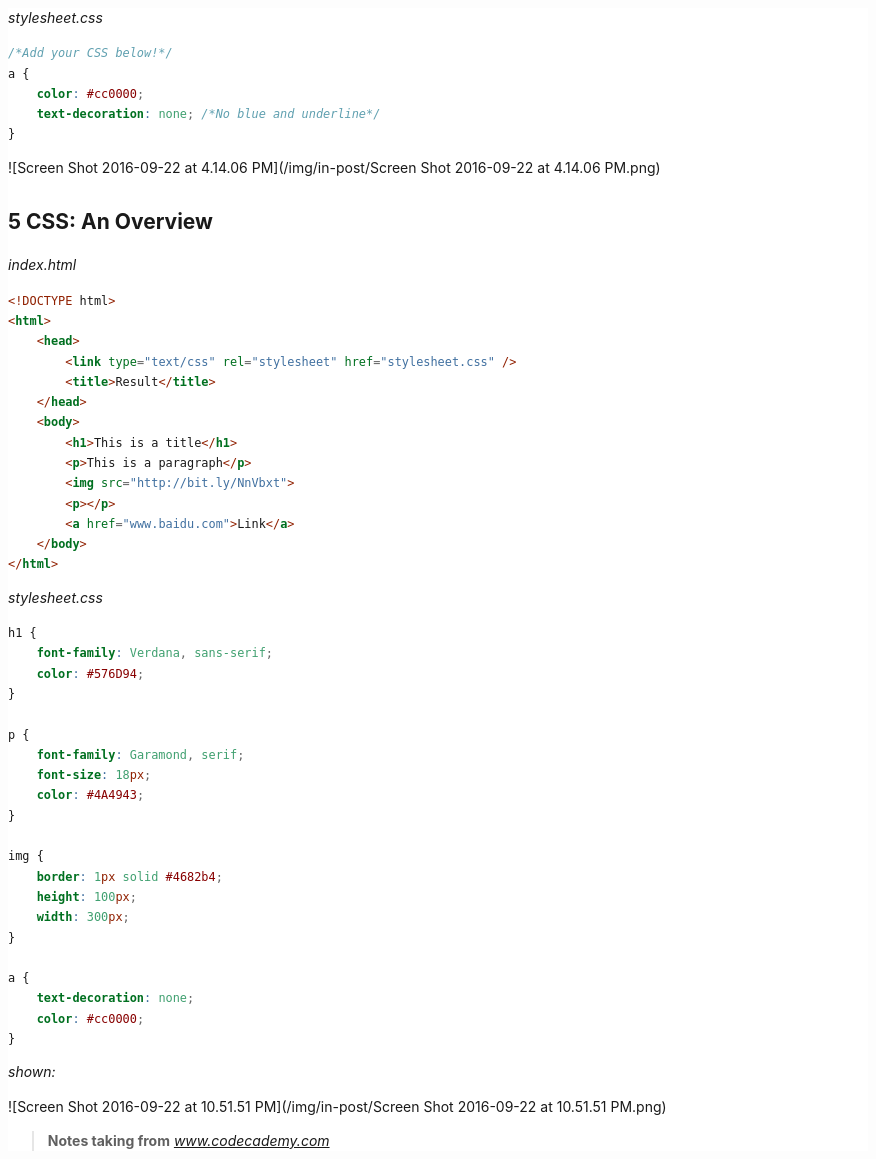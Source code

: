 *stylesheet.css*

```css
/*Add your CSS below!*/
a {
    color: #cc0000;
    text-decoration: none; /*No blue and underline*/
}
```

![Screen Shot 2016-09-22 at 4.14.06 PM](/img/in-post/Screen Shot 2016-09-22 at 4.14.06 PM.png)

## 5 CSS: An Overview

*index.html*

```html
<!DOCTYPE html>
<html>
	<head>
	    <link type="text/css" rel="stylesheet" href="stylesheet.css" />
		<title>Result</title>
	</head>
	<body>
	    <h1>This is a title</h1>
	    <p>This is a paragraph</p>
	    <img src="http://bit.ly/NnVbxt">
     	<p></p>
	    <a href="www.baidu.com">Link</a>
	</body>
</html>
```

*stylesheet.css*

```css
h1 {
    font-family: Verdana, sans-serif;
    color: #576D94;
}

p {
    font-family: Garamond, serif;
    font-size: 18px;
    color: #4A4943;
}

img {
    border: 1px solid #4682b4;
    height: 100px;
    width: 300px;
}

a {
    text-decoration: none;
    color: #cc0000;
}
```

*shown:*

![Screen Shot 2016-09-22 at 10.51.51 PM](/img/in-post/Screen Shot 2016-09-22 at 10.51.51 PM.png)





> **Notes taking from** 
> *www.codecademy.com*